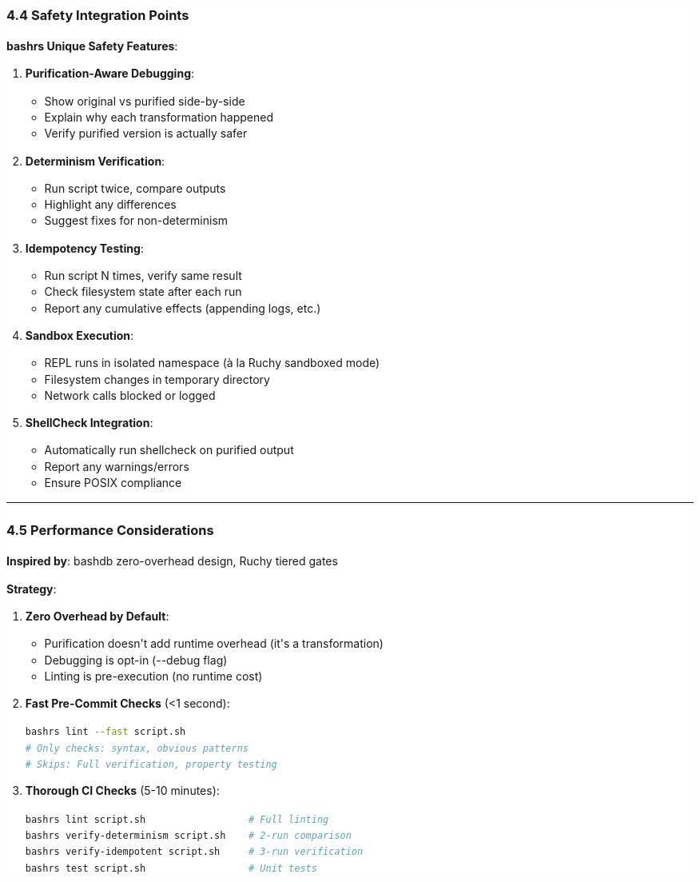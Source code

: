
### 4.4 Safety Integration Points

**bashrs Unique Safety Features**:

1. **Purification-Aware Debugging**:
   - Show original vs purified side-by-side
   - Explain why each transformation happened
   - Verify purified version is actually safer

2. **Determinism Verification**:
   - Run script twice, compare outputs
   - Highlight any differences
   - Suggest fixes for non-determinism

3. **Idempotency Testing**:
   - Run script N times, verify same result
   - Check filesystem state after each run
   - Report any cumulative effects (appending logs, etc.)

4. **Sandbox Execution**:
   - REPL runs in isolated namespace (à la Ruchy sandboxed mode)
   - Filesystem changes in temporary directory
   - Network calls blocked or logged

5. **ShellCheck Integration**:
   - Automatically run shellcheck on purified output
   - Report any warnings/errors
   - Ensure POSIX compliance

---

### 4.5 Performance Considerations

**Inspired by**: bashdb zero-overhead design, Ruchy tiered gates

**Strategy**:

1. **Zero Overhead by Default**:
   - Purification doesn't add runtime overhead (it's a transformation)
   - Debugging is opt-in (--debug flag)
   - Linting is pre-execution (no runtime cost)

2. **Fast Pre-Commit Checks** (<1 second):
   ```bash
   bashrs lint --fast script.sh
   # Only checks: syntax, obvious patterns
   # Skips: Full verification, property testing
   ```

3. **Thorough CI Checks** (5-10 minutes):
   ```bash
   bashrs lint script.sh                  # Full linting
   bashrs verify-determinism script.sh    # 2-run comparison
   bashrs verify-idempotent script.sh     # 3-run verification
   bashrs test script.sh                  # Unit tests
   ```

